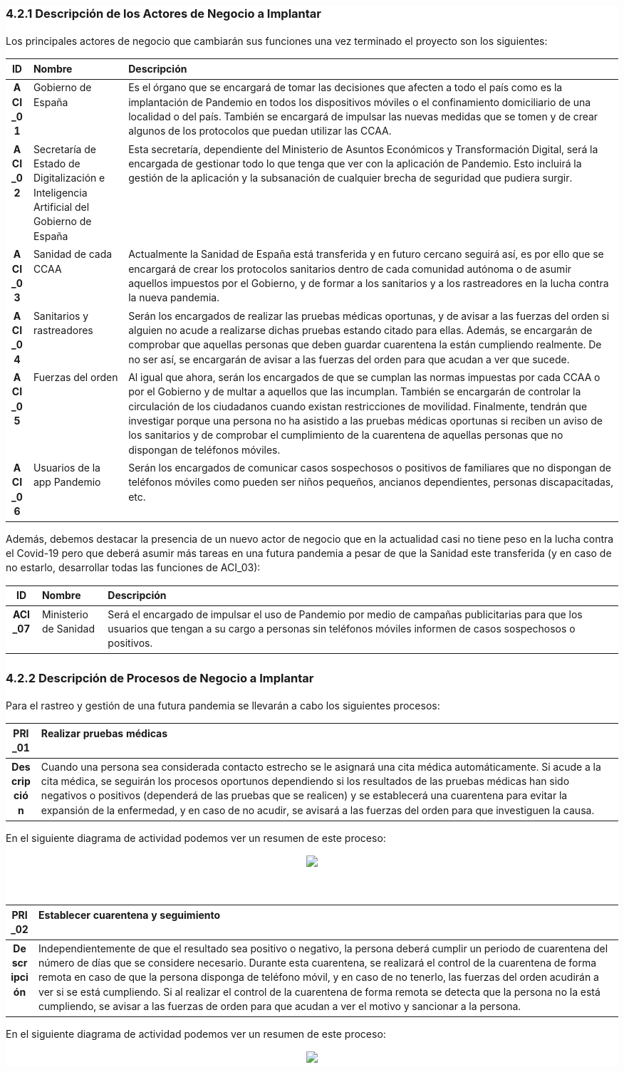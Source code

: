 
### 4.2.1 Descripción de los Actores de Negocio a Implantar

Los principales actores de negocio que cambiarán sus funciones una vez terminado el proyecto son los siguientes:  

| **ID** | **Nombre** | **Descripción** |
| :---: | :--- | :--- |
| **ACI_01** | Gobierno de España | Es el órgano que se encargará de tomar las decisiones que afecten a todo el país como es la implantación de Pandemio en todos los dispositivos móviles o el confinamiento domiciliario de una localidad o del país. También se encargará de impulsar las nuevas medidas que se tomen y de crear algunos de los protocolos que puedan utilizar las CCAA. |
| **ACI_02** | Secretaría de Estado de Digitalización e Inteligencia Artificial del Gobierno de España | Esta secretaría, dependiente del Ministerio de Asuntos Económicos y Transformación Digital, será la encargada de gestionar todo lo que tenga que ver con la aplicación de Pandemio. Esto incluirá la gestión de la aplicación y la subsanación de cualquier brecha de seguridad que pudiera surgir. |
| **ACI_03** | Sanidad de cada CCAA | Actualmente la Sanidad de España está transferida y en futuro cercano seguirá así, es por ello que se encargará de crear los protocolos sanitarios dentro de cada comunidad autónoma o de asumir aquellos impuestos por el Gobierno, y de formar a los sanitarios y a los rastreadores en la lucha contra la nueva pandemia. |
| **ACI_04** | Sanitarios y rastreadores | Serán los encargados de realizar las pruebas médicas oportunas, y de avisar a las fuerzas del orden si alguien no acude a realizarse dichas pruebas estando citado para ellas. Además, se encargarán de comprobar que aquellas personas que deben guardar cuarentena la están cumpliendo realmente. De no ser así, se encargarán de avisar a las fuerzas del orden para que acudan a ver que sucede. |
| **ACI_05** | Fuerzas del orden | Al igual que ahora, serán los encargados de que se cumplan las normas impuestas por cada CCAA o por el Gobierno y de multar a aquellos que las incumplan. También se encargarán de controlar la circulación de los ciudadanos cuando existan restricciones de movilidad. Finalmente, tendrán que investigar porque una persona no ha asistido a las pruebas médicas oportunas si reciben un aviso de los sanitarios y de comprobar el cumplimiento de la cuarentena de aquellas personas que no dispongan de teléfonos móviles. |
| **ACI_06** | Usuarios de la app Pandemio | Serán los encargados de comunicar casos sospechosos o positivos de familiares que no dispongan de teléfonos móviles como pueden ser niños pequeños, ancianos dependientes, personas discapacitadas, etc. |

Además, debemos destacar la presencia de un nuevo actor de negocio que en la actualidad casi no tiene peso en la lucha contra el Covid-19 pero que deberá asumir más tareas en una futura pandemia a pesar de que la Sanidad este transferida (y en caso de no estarlo, desarrollar todas las funciones de ACI_03):

| **ID** | **Nombre** | **Descripción** |
| :---: | :--- | :--- |
| **ACI_07** | Ministerio de Sanidad | Será el encargado de impulsar el uso de Pandemio por medio de campañas publicitarias para que los usuarios que tengan a su cargo a personas sin teléfonos móviles informen de casos sospechosos o positivos. |


### 4.2.2 Descripción de Procesos de Negocio a Implantar

Para el rastreo y gestión de una futura pandemia se llevarán a cabo los siguientes procesos:

| **PRI_01** | **Realizar pruebas médicas** |
| :---: | :--- |
| **Descripción** | Cuando una persona sea considerada contacto estrecho se le asignará una cita médica automáticamente. Si acude a la cita médica, se seguirán los procesos oportunos dependiendo si los resultados de las pruebas médicas han sido negativos o positivos (dependerá de las pruebas que se realicen) y se establecerá una cuarentena para evitar la expansión de la enfermedad, y en caso de no acudir, se avisará a las fuerzas del orden para que investiguen la causa. |

En el siguiente diagrama de actividad podemos ver un resumen de este proceso:

<p align="center">
<img width=80% src="./Imágenes/Realizar_pruebas_medicas_futuro.jpg">
</p>

<br>

| **PRI_02** | **Establecer cuarentena y seguimiento** |
| :---: | :--- |
| **Descripción** | Independientemente de que el resultado sea positivo o negativo, la persona deberá cumplir un periodo de cuarentena del número de días que se considere necesario. Durante esta cuarentena, se realizará el control de la cuarentena de forma remota en caso de que la persona disponga de teléfono móvil, y en caso de no tenerlo, las fuerzas del orden acudirán a ver si se está cumpliendo. Si al realizar el control de la cuarentena de forma remota se detecta que la persona no la está cumpliendo, se avisar a las fuerzas de orden para que acudan a ver el motivo y sancionar a la persona. |

En el siguiente diagrama de actividad podemos ver un resumen de este proceso:

<p align="center">
<img width=80% src="./Imágenes/Establecer_cuarentena_y_seguimiento_futuro.jpg">
</p>
